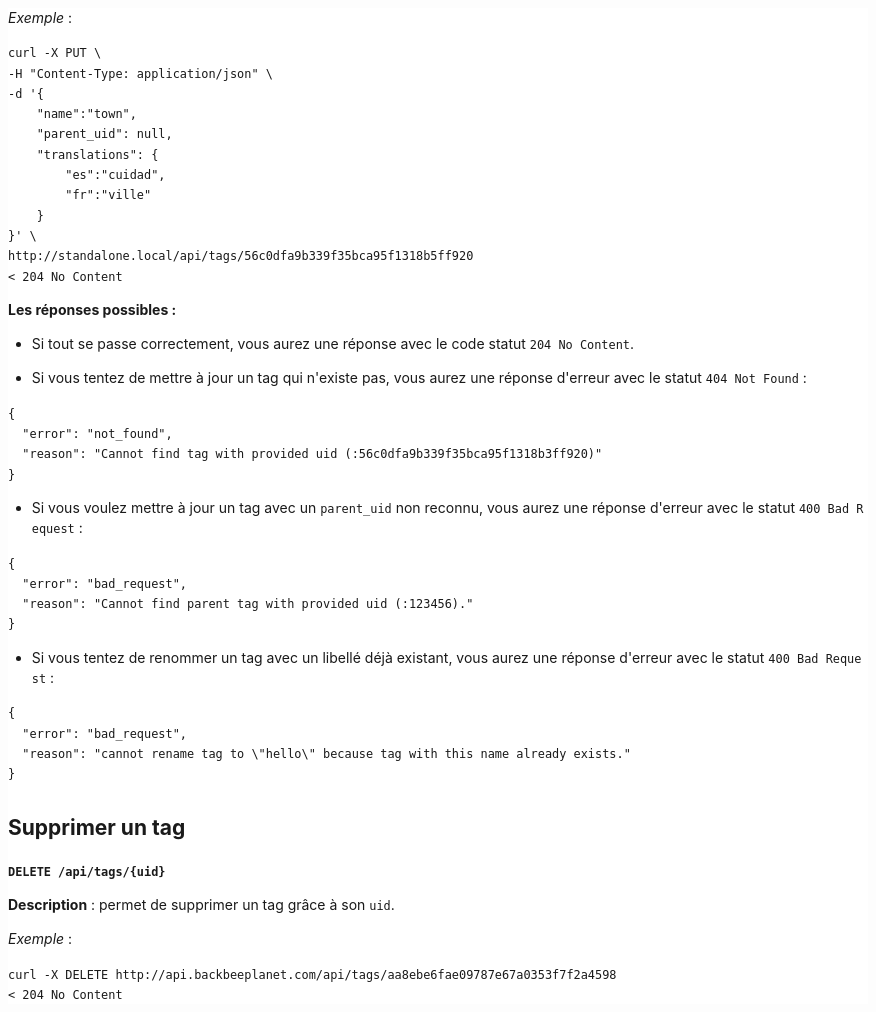 *Exemple* :
```
curl -X PUT \
-H "Content-Type: application/json" \
-d '{
    "name":"town",
    "parent_uid": null,
    "translations": {
        "es":"cuidad",
        "fr":"ville"
    }
}' \
http://standalone.local/api/tags/56c0dfa9b339f35bca95f1318b5ff920
< 204 No Content
```
**Les réponses possibles :**

- Si tout se passe correctement, vous aurez une réponse avec le code statut `204 No Content`.

- Si vous tentez de mettre à jour un tag qui n'existe pas, vous aurez une réponse d'erreur avec le statut `404 Not Found` :
```
{
  "error": "not_found",
  "reason": "Cannot find tag with provided uid (:56c0dfa9b339f35bca95f1318b3ff920)"
}
```

- Si vous voulez mettre à jour un tag avec un `parent_uid` non reconnu, vous aurez une réponse d'erreur avec le statut `400 Bad Request` :
```
{
  "error": "bad_request",
  "reason": "Cannot find parent tag with provided uid (:123456)."
}
```

- Si vous tentez de renommer un tag avec un libellé déjà existant, vous aurez une réponse d'erreur avec le statut `400 Bad Request` :

```
{
  "error": "bad_request",
  "reason": "cannot rename tag to \"hello\" because tag with this name already exists."
}
```

## Supprimer un tag

**`DELETE /api/tags/{uid}`**

**Description** : permet de supprimer un tag grâce à son `uid`.

*Exemple* :

```
curl -X DELETE http://api.backbeeplanet.com/api/tags/aa8ebe6fae09787e67a0353f7f2a4598
< 204 No Content
```
